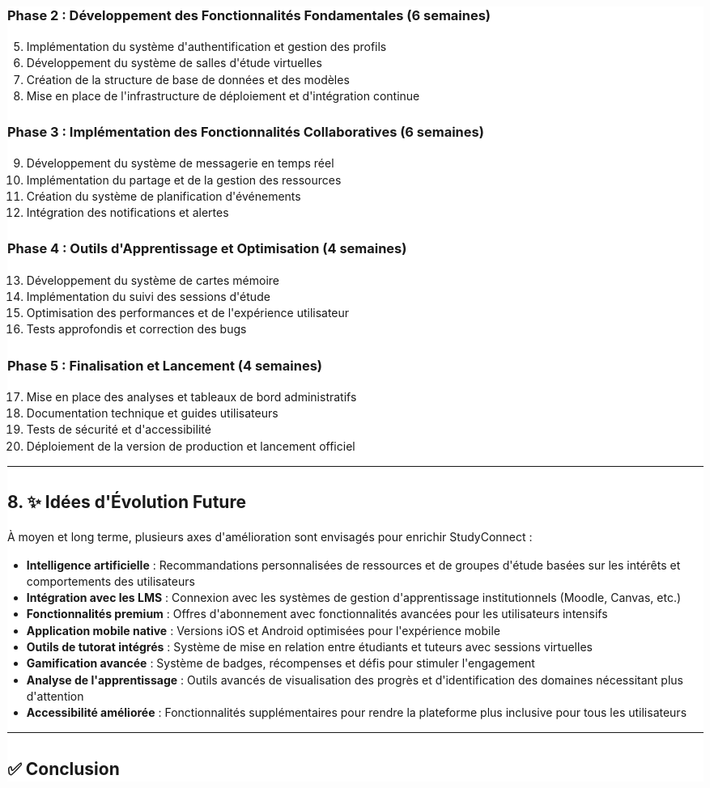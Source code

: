### Phase 2 : Développement des Fonctionnalités Fondamentales (6 semaines)
5. Implémentation du système d'authentification et gestion des profils
6. Développement du système de salles d'étude virtuelles
7. Création de la structure de base de données et des modèles
8. Mise en place de l'infrastructure de déploiement et d'intégration continue

### Phase 3 : Implémentation des Fonctionnalités Collaboratives (6 semaines)
9. Développement du système de messagerie en temps réel
10. Implémentation du partage et de la gestion des ressources
11. Création du système de planification d'événements
12. Intégration des notifications et alertes

### Phase 4 : Outils d'Apprentissage et Optimisation (4 semaines)
13. Développement du système de cartes mémoire
14. Implémentation du suivi des sessions d'étude
15. Optimisation des performances et de l'expérience utilisateur
16. Tests approfondis et correction des bugs

### Phase 5 : Finalisation et Lancement (4 semaines)
17. Mise en place des analyses et tableaux de bord administratifs
18. Documentation technique et guides utilisateurs
19. Tests de sécurité et d'accessibilité
20. Déploiement de la version de production et lancement officiel

---

## 8. ✨ Idées d'Évolution Future

À moyen et long terme, plusieurs axes d'amélioration sont envisagés pour enrichir StudyConnect :

- **Intelligence artificielle** : Recommandations personnalisées de ressources et de groupes d'étude basées sur les intérêts et comportements des utilisateurs
- **Intégration avec les LMS** : Connexion avec les systèmes de gestion d'apprentissage institutionnels (Moodle, Canvas, etc.)
- **Fonctionnalités premium** : Offres d'abonnement avec fonctionnalités avancées pour les utilisateurs intensifs
- **Application mobile native** : Versions iOS et Android optimisées pour l'expérience mobile
- **Outils de tutorat intégrés** : Système de mise en relation entre étudiants et tuteurs avec sessions virtuelles
- **Gamification avancée** : Système de badges, récompenses et défis pour stimuler l'engagement
- **Analyse de l'apprentissage** : Outils avancés de visualisation des progrès et d'identification des domaines nécessitant plus d'attention
- **Accessibilité améliorée** : Fonctionnalités supplémentaires pour rendre la plateforme plus inclusive pour tous les utilisateurs

---

## ✅ Conclusion
